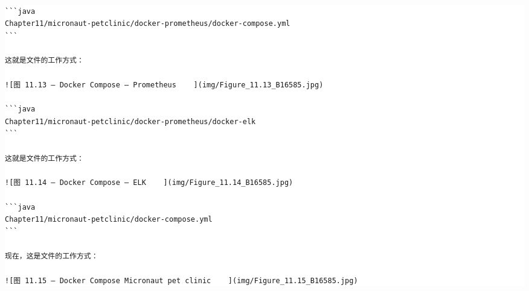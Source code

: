     ```java
    Chapter11/micronaut-petclinic/docker-prometheus/docker-compose.yml
    ```

    这就是文件的工作方式：

    ![图 11.13 – Docker Compose – Prometheus    ](img/Figure_11.13_B16585.jpg)

    ```java
    Chapter11/micronaut-petclinic/docker-prometheus/docker-elk
    ```

    这就是文件的工作方式：

    ![图 11.14 – Docker Compose – ELK    ](img/Figure_11.14_B16585.jpg)

    ```java
    Chapter11/micronaut-petclinic/docker-compose.yml
    ```

    现在，这是文件的工作方式：

    ![图 11.15 – Docker Compose Micronaut pet clinic    ](img/Figure_11.15_B16585.jpg)